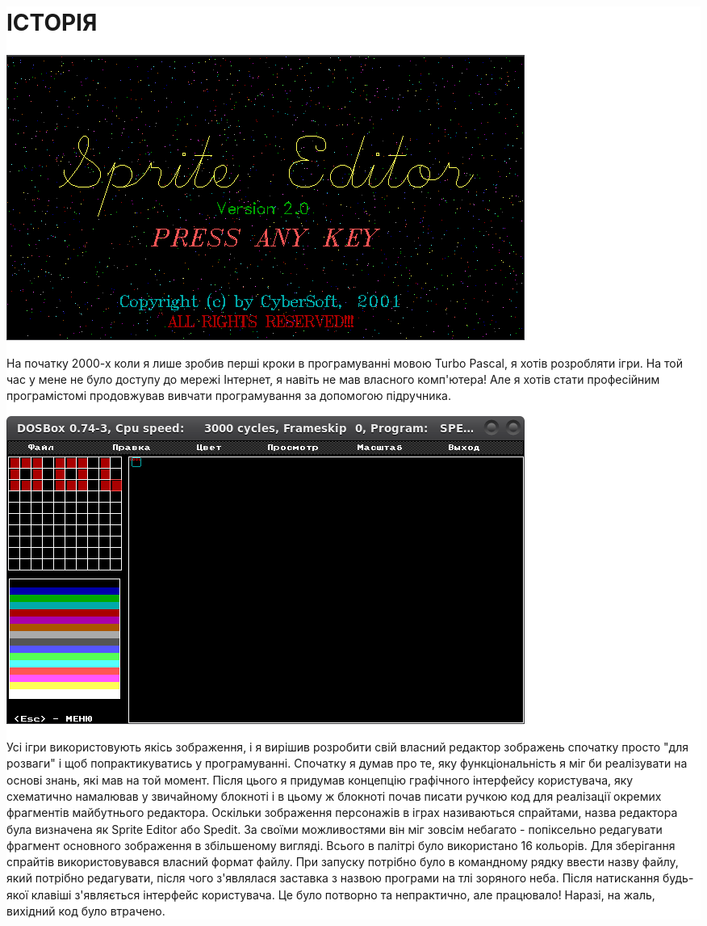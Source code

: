 ІСТОРІЯ
=======
![SPEDit v.2.0 splash screen](spedit2_logo.png)


На початку 2000-х коли я лише зробив перші кроки в програмуванні мовою Turbo Pascal, я хотів розробляти ігри. На той час у мене не було доступу до мережі Інтернет, я навіть не мав власного комп'ютера! Але я хотів стати професійним програмістомі продовжував вивчати програмування за допомогою підручника.

![SPEDit v.2.0 UI](spedit2-ui.png)

Усі ігри використовують якісь зображення, і я вирішив розробити свій власний редактор зображень спочатку просто "для розваги" і щоб попрактикуватись у програмуванні. Спочатку я думав про те, яку функціональність я міг би реалізувати на основі знань, які мав на той момент. Після цього я придумав концепцію графічного інтерфейсу користувача, яку схематично намалював у звичайному блокноті і в цьому ж блокноті почав писати ручкою код для реалізації окремих фрагментів майбутнього редактора. Оскільки зображення персонажів в іграх називаються спрайтами, назва редактора була визначена як Sprite Editor або Spedit. За своїми можливостями він міг зовсім небагато - попіксельно редагувати фрагмент основного зображення в збільшеному вигляді. Всього в палітрі було використано 16 кольорів. Для зберігання спрайтів використовувався власний формат файлу. При запуску потрібно було в командному рядку ввести назву файлу, який потрібно редагувати, після чого з'являлася заставка з назвою програми на тлі зоряного неба. Після натискання будь-якої клавіші з'являється інтерфейс користувача. Це було потворно та непрактично, але працювало! Наразі, на жаль, вихідний код було втрачено.

